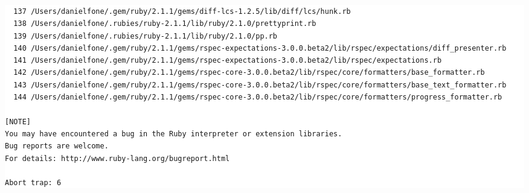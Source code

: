      137 /Users/danielfone/.gem/ruby/2.1.1/gems/diff-lcs-1.2.5/lib/diff/lcs/hunk.rb
      138 /Users/danielfone/.rubies/ruby-2.1.1/lib/ruby/2.1.0/prettyprint.rb
      139 /Users/danielfone/.rubies/ruby-2.1.1/lib/ruby/2.1.0/pp.rb
      140 /Users/danielfone/.gem/ruby/2.1.1/gems/rspec-expectations-3.0.0.beta2/lib/rspec/expectations/diff_presenter.rb
      141 /Users/danielfone/.gem/ruby/2.1.1/gems/rspec-expectations-3.0.0.beta2/lib/rspec/expectations.rb
      142 /Users/danielfone/.gem/ruby/2.1.1/gems/rspec-core-3.0.0.beta2/lib/rspec/core/formatters/base_formatter.rb
      143 /Users/danielfone/.gem/ruby/2.1.1/gems/rspec-core-3.0.0.beta2/lib/rspec/core/formatters/base_text_formatter.rb
      144 /Users/danielfone/.gem/ruby/2.1.1/gems/rspec-core-3.0.0.beta2/lib/rspec/core/formatters/progress_formatter.rb
    
    [NOTE]
    You may have encountered a bug in the Ruby interpreter or extension libraries.
    Bug reports are welcome.
    For details: http://www.ruby-lang.org/bugreport.html
    
    Abort trap: 6
